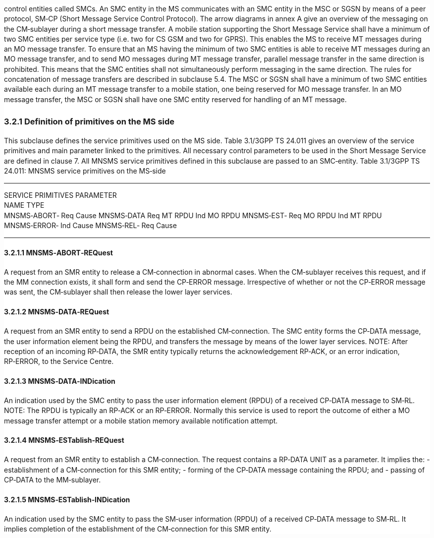 control entities called SMCs.
An SMC entity in the MS communicates with an SMC entity in the MSC or SGSN by
means of a peer protocol, SM‑CP (Short Message Service Control Protocol). The
arrow diagrams in annex A give an overview of the messaging on the CM‑sublayer
during a short message transfer.
A mobile station supporting the Short Message Service shall have a minimum of
two SMC entities per service type (i.e. two for CS GSM and two for GPRS). This
enables the MS to receive MT messages during an MO message transfer.
To ensure that an MS having the minimum of two SMC entities is able to receive
MT messages during an MO message transfer, and to send MO messages during MT
message transfer, parallel message transfer in the same direction is
prohibited. This means that the SMC entities shall not simultaneously perform
messaging in the same direction. The rules for concatenation of message
transfers are described in subclause 5.4.
The MSC or SGSN shall have a minimum of two SMC entities available each during
an MT message transfer to a mobile station, one being reserved for MO message
transfer. In an MO message transfer, the MSC or SGSN shall have one SMC entity
reserved for handling of an MT message.
### 3.2.1 Definition of primitives on the MS side
This subclause defines the service primitives used on the MS side. Table
3.1/3GPP TS 24.011 gives an overview of the service primitives and main
parameter linked to the primitives. All necessary control parameters to be
used in the Short Message Service are defined in clause 7. All MNSMS service
primitives defined in this subclause are passed to an SMC‑entity.
Table 3.1/3GPP TS 24.011: MNSMS service primitives on the MS‑side
* * *
SERVICE PRIMITIVES PARAMETER  
NAME TYPE  
MNSMS‑ABORT‑ Req Cause MNSMS‑DATA Req MT RPDU Ind MO RPDU MNSMS‑EST‑ Req MO
RPDU Ind MT RPDU MNSMS‑ERROR‑ Ind Cause MNSMS‑REL‑ Req Cause
* * *
#### 3.2.1.1 MNSMS‑ABORT‑REQuest
A request from an SMR entity to release a CM‑connection in abnormal cases.
When the CM‑sublayer receives this request, and if the MM connection exists,
it shall form and send the CP‑ERROR message. Irrespective of whether or not
the CP‑ERROR message was sent, the CM‑sublayer shall then release the lower
layer services.
#### 3.2.1.2 MNSMS‑DATA‑REQuest
A request from an SMR entity to send a RPDU on the established CM‑connection.
The SMC entity forms the CP‑DATA message, the user information element being
the RPDU, and transfers the message by means of the lower layer services.
NOTE: After reception of an incoming RP‑DATA, the SMR entity typically returns
the acknowledgement RP‑ACK, or an error indication, RP‑ERROR, to the Service
Centre.
#### 3.2.1.3 MNSMS‑DATA‑INDication
An indication used by the SMC entity to pass the user information element
(RPDU) of a received CP‑DATA message to SM‑RL.
NOTE: The RPDU is typically an RP‑ACK or an RP‑ERROR. Normally this service is
used to report the outcome of either a MO message transfer attempt or a mobile
station memory available notification attempt.
#### 3.2.1.4 MNSMS‑ESTablish‑REQuest
A request from an SMR entity to establish a CM‑connection. The request
contains a RP‑DATA UNIT as a parameter. It implies the:
\- establishment of a CM‑connection for this SMR entity;
\- forming of the CP‑DATA message containing the RPDU; and
\- passing of CP‑DATA to the MM‑sublayer.
#### 3.2.1.5 MNSMS‑ESTablish‑INDication
An indication used by the SMC entity to pass the SM‑user information (RPDU) of
a received CP‑DATA message to SM‑RL. It implies completion of the
establishment of the CM‑connection for this SMR entity.